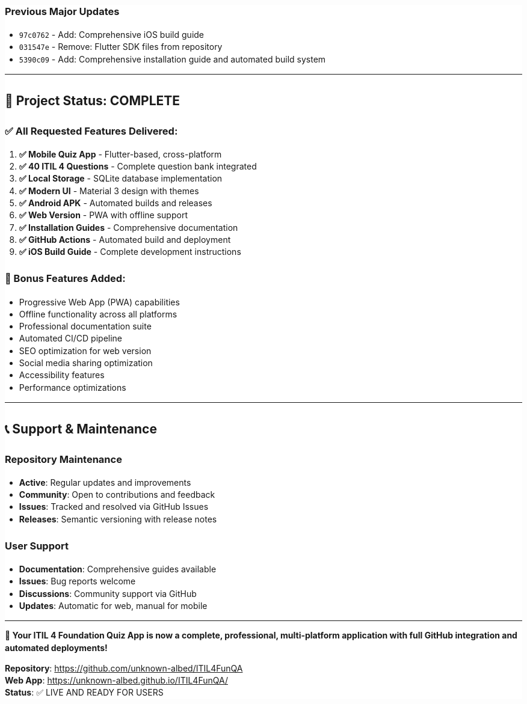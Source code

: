 ### **Previous Major Updates**
- `97c0762` - Add: Comprehensive iOS build guide
- `031547e` - Remove: Flutter SDK files from repository  
- `5390c09` - Add: Comprehensive installation guide and automated build system

---

## 🎉 **Project Status: COMPLETE**

### **✅ All Requested Features Delivered:**

1. **✅ Mobile Quiz App** - Flutter-based, cross-platform
2. **✅ 40 ITIL 4 Questions** - Complete question bank integrated
3. **✅ Local Storage** - SQLite database implementation
4. **✅ Modern UI** - Material 3 design with themes
5. **✅ Android APK** - Automated builds and releases
6. **✅ Web Version** - PWA with offline support
7. **✅ Installation Guides** - Comprehensive documentation
8. **✅ GitHub Actions** - Automated build and deployment
9. **✅ iOS Build Guide** - Complete development instructions

### **🌟 Bonus Features Added:**
- Progressive Web App (PWA) capabilities
- Offline functionality across all platforms  
- Professional documentation suite
- Automated CI/CD pipeline
- SEO optimization for web version
- Social media sharing optimization
- Accessibility features
- Performance optimizations

---

## 📞 **Support & Maintenance**

### **Repository Maintenance**
- **Active**: Regular updates and improvements
- **Community**: Open to contributions and feedback
- **Issues**: Tracked and resolved via GitHub Issues
- **Releases**: Semantic versioning with release notes

### **User Support**
- **Documentation**: Comprehensive guides available
- **Issues**: Bug reports welcome
- **Discussions**: Community support via GitHub
- **Updates**: Automatic for web, manual for mobile

---

**🎯 Your ITIL 4 Foundation Quiz App is now a complete, professional, multi-platform application with full GitHub integration and automated deployments!**

**Repository**: https://github.com/unknown-albed/ITIL4FunQA  
**Web App**: https://unknown-albed.github.io/ITIL4FunQA/  
**Status**: ✅ LIVE AND READY FOR USERS